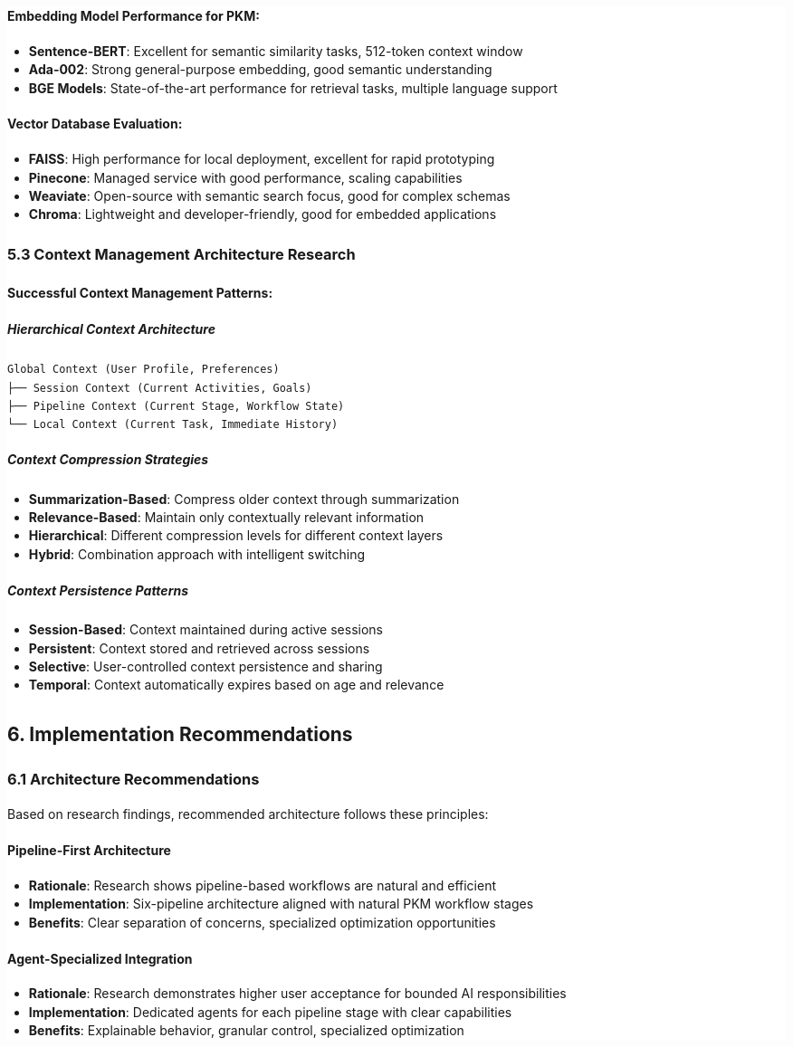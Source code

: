 #### Embedding Model Performance for PKM:
- **Sentence-BERT**: Excellent for semantic similarity tasks, 512-token context window
- **Ada-002**: Strong general-purpose embedding, good semantic understanding
- **BGE Models**: State-of-the-art performance for retrieval tasks, multiple language support

#### Vector Database Evaluation:
- **FAISS**: High performance for local deployment, excellent for rapid prototyping
- **Pinecone**: Managed service with good performance, scaling capabilities
- **Weaviate**: Open-source with semantic search focus, good for complex schemas
- **Chroma**: Lightweight and developer-friendly, good for embedded applications

### 5.3 Context Management Architecture Research

#### Successful Context Management Patterns:

##### Hierarchical Context Architecture
```
Global Context (User Profile, Preferences)
├── Session Context (Current Activities, Goals)  
├── Pipeline Context (Current Stage, Workflow State)
└── Local Context (Current Task, Immediate History)
```

##### Context Compression Strategies
- **Summarization-Based**: Compress older context through summarization
- **Relevance-Based**: Maintain only contextually relevant information
- **Hierarchical**: Different compression levels for different context layers
- **Hybrid**: Combination approach with intelligent switching

##### Context Persistence Patterns
- **Session-Based**: Context maintained during active sessions
- **Persistent**: Context stored and retrieved across sessions  
- **Selective**: User-controlled context persistence and sharing
- **Temporal**: Context automatically expires based on age and relevance

## 6. Implementation Recommendations

### 6.1 Architecture Recommendations

Based on research findings, recommended architecture follows these principles:

#### Pipeline-First Architecture
- **Rationale**: Research shows pipeline-based workflows are natural and efficient
- **Implementation**: Six-pipeline architecture aligned with natural PKM workflow stages
- **Benefits**: Clear separation of concerns, specialized optimization opportunities

#### Agent-Specialized Integration
- **Rationale**: Research demonstrates higher user acceptance for bounded AI responsibilities
- **Implementation**: Dedicated agents for each pipeline stage with clear capabilities
- **Benefits**: Explainable behavior, granular control, specialized optimization
